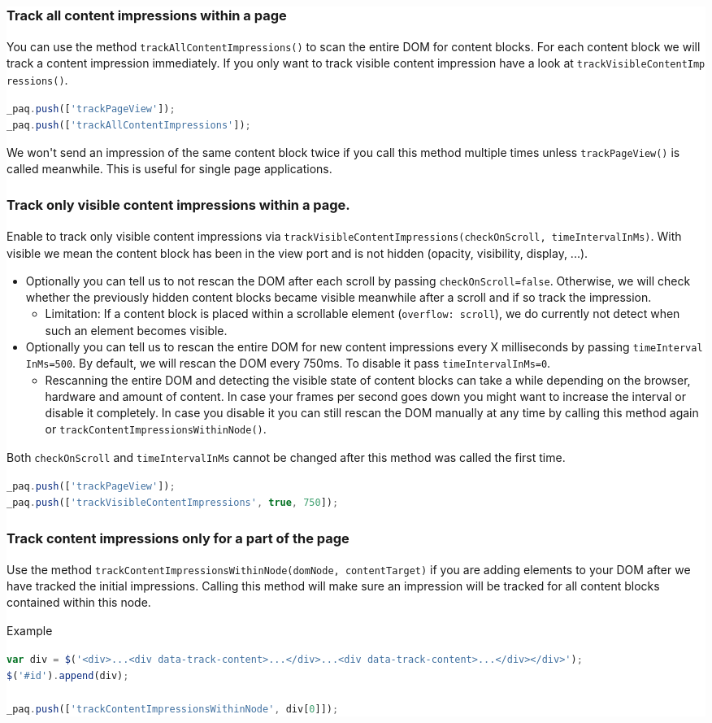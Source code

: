 ### Track all content impressions within a page

You can use the method `trackAllContentImpressions()` to scan the entire DOM for content blocks. For each content block we will track a content impression immediately. If you only want to track visible content impression have a look at `trackVisibleContentImpressions()`.

```javascript
_paq.push(['trackPageView']);
_paq.push(['trackAllContentImpressions']);
```

We won't send an impression of the same content block twice if you call this method multiple times unless `trackPageView()` is called meanwhile. This is useful for single page applications.

### Track only visible content impressions within a page.

Enable to track only visible content impressions via `trackVisibleContentImpressions(checkOnScroll, timeIntervalInMs)`. With visible we mean the content block has been in the view port and is not hidden (opacity, visibility, display, ...).

- Optionally you can tell us to not rescan the DOM after each scroll by passing `checkOnScroll=false`. Otherwise, we will check whether the previously hidden content blocks became visible meanwhile after a scroll and if so track the impression.
  * Limitation: If a content block is placed within a scrollable element (`overflow: scroll`), we do currently not detect when such an element becomes visible.
- Optionally you can tell us to rescan the entire DOM for new content impressions every X milliseconds by passing `timeIntervalInMs=500`. By default, we will rescan the DOM every 750ms. To disable it pass `timeIntervalInMs=0`.
  * Rescanning the entire DOM and detecting the visible state of content blocks can take a while depending on the browser, hardware and amount of content. In case your frames per second goes down you might want to increase the interval or disable it completely. In case you disable it you can still rescan the DOM manually at any time by calling this method again or `trackContentImpressionsWithinNode()`.

Both `checkOnScroll` and `timeIntervalInMs` cannot be changed after this method was called the first time.

```javascript
_paq.push(['trackPageView']);
_paq.push(['trackVisibleContentImpressions', true, 750]);
```

### Track content impressions only for a part of the page

Use the method `trackContentImpressionsWithinNode(domNode, contentTarget)` if you are adding elements to your DOM after we have tracked the initial impressions. Calling this method will make sure an impression will be tracked for all content blocks contained within this node.

Example

```javascript
var div = $('<div>...<div data-track-content>...</div>...<div data-track-content>...</div></div>');
$('#id').append(div);

_paq.push(['trackContentImpressionsWithinNode', div[0]]);
```
